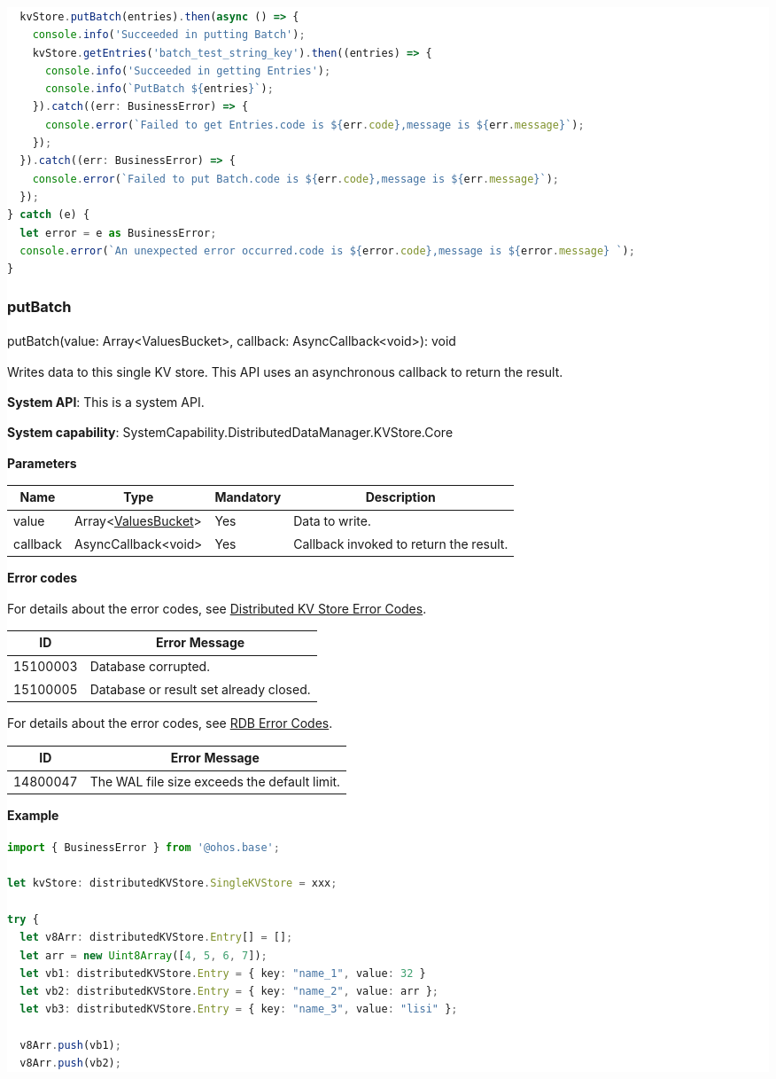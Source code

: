 ```ts
  kvStore.putBatch(entries).then(async () => {
    console.info('Succeeded in putting Batch');
    kvStore.getEntries('batch_test_string_key').then((entries) => {
      console.info('Succeeded in getting Entries');
      console.info(`PutBatch ${entries}`);
    }).catch((err: BusinessError) => {
      console.error(`Failed to get Entries.code is ${err.code},message is ${err.message}`);
    });
  }).catch((err: BusinessError) => {
    console.error(`Failed to put Batch.code is ${err.code},message is ${err.message}`);
  });
} catch (e) {
  let error = e as BusinessError;
  console.error(`An unexpected error occurred.code is ${error.code},message is ${error.message} `);
}
```

### putBatch

putBatch(value: Array&lt;ValuesBucket&gt;, callback: AsyncCallback&lt;void&gt;): void

Writes data to this single KV store. This API uses an asynchronous callback to return the result.

**System API**: This is a system API.

**System capability**: SystemCapability.DistributedDataManager.KVStore.Core

**Parameters**

| Name  | Type                                                    | Mandatory| Description              |
| -------- | ------------------------------------------------------------ | ---- | ------------------ |
| value    | Array&lt;[ValuesBucket](js-apis-data-valuesBucket.md#valuesbucket)&gt; | Yes  | Data to write.|
| callback | AsyncCallback&lt;void&gt;                                     | Yes  | Callback invoked to return the result.        |

**Error codes**

For details about the error codes, see [Distributed KV Store Error Codes](../errorcodes/errorcode-distributedKVStore.md).

| ID| **Error Message**                            |
| ------------ | ---------------------------------------- |
| 15100003     | Database corrupted.                      |
| 15100005     | Database or result set already closed.   |

For details about the error codes, see [RDB Error Codes](../errorcodes/errorcode-data-rdb.md).

| ID| **Error Message**                                |
| ------------ | -------------------------------------------- |
| 14800047     | The WAL file size exceeds the default limit. |

**Example**

```ts
import { BusinessError } from '@ohos.base';

let kvStore: distributedKVStore.SingleKVStore = xxx;

try {
  let v8Arr: distributedKVStore.Entry[] = [];
  let arr = new Uint8Array([4, 5, 6, 7]);
  let vb1: distributedKVStore.Entry = { key: "name_1", value: 32 }
  let vb2: distributedKVStore.Entry = { key: "name_2", value: arr };
  let vb3: distributedKVStore.Entry = { key: "name_3", value: "lisi" };

  v8Arr.push(vb1);
  v8Arr.push(vb2);
```